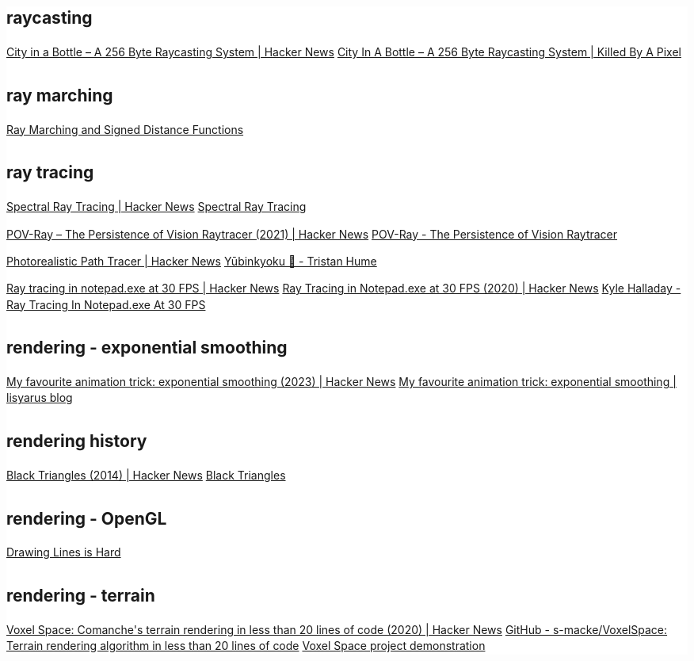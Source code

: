 ## raycasting

[City in a Bottle – A 256 Byte Raycasting System | Hacker News](https://news.ycombinator.com/item?id=40416109)
[City In A Bottle – A 256 Byte Raycasting System | Killed By A Pixel](https://frankforce.com/city-in-a-bottle-a-256-byte-raycasting-system/)

## ray marching

[Ray Marching and Signed Distance Functions](https://jamie-wong.com/2016/07/15/ray-marching-signed-distance-functions/)

## ray tracing

[Spectral Ray Tracing | Hacker News](https://news.ycombinator.com/item?id=40035552)
[Spectral Ray Tracing](https://larswander.com/writing/spectral-ray-tracing/)

[POV-Ray – The Persistence of Vision Raytracer (2021) | Hacker News](https://news.ycombinator.com/item?id=40643207)
[POV-Ray - The Persistence of Vision Raytracer](https://www.povray.org/)

[Photorealistic Path Tracer | Hacker News](https://news.ycombinator.com/item?id=20489570)
[Yūbinkyoku 🏣 - Tristan Hume](https://thume.ca/ray-tracer-site/)

[Ray tracing in notepad.exe at 30 FPS | Hacker News](https://news.ycombinator.com/item?id=23246221)
[Ray Tracing in Notepad.exe at 30 FPS (2020) | Hacker News](https://news.ycombinator.com/item?id=33151402)
[Kyle Halladay - Ray Tracing In Notepad.exe At 30 FPS](https://kylehalladay.com/blog/2020/05/20/Rendering-With-Notepad.html)

## rendering - exponential smoothing

[My favourite animation trick: exponential smoothing (2023) | Hacker News](https://news.ycombinator.com/item?id=39637487)
[My favourite animation trick: exponential smoothing | lisyarus blog](https://lisyarus.github.io/blog/programming/2023/02/21/exponential-smoothing.html)

## rendering history

[Black Triangles (2014) | Hacker News](https://news.ycombinator.com/item?id=38769850)
[Black Triangles](https://rampantgames.com/blog/?p=7745)

## rendering - OpenGL

[Drawing Lines is Hard](https://mattdesl.svbtle.com/drawing-lines-is-hard)

## rendering - terrain

[Voxel Space: Comanche's terrain rendering in less than 20 lines of code (2020) | Hacker News](https://news.ycombinator.com/item?id=26631995)
[GitHub - s-macke/VoxelSpace: Terrain rendering algorithm in less than 20 lines of code](https://github.com/s-macke/VoxelSpace)
[Voxel Space project demonstration](https://s-macke.github.io/VoxelSpace/VoxelSpace.html)
